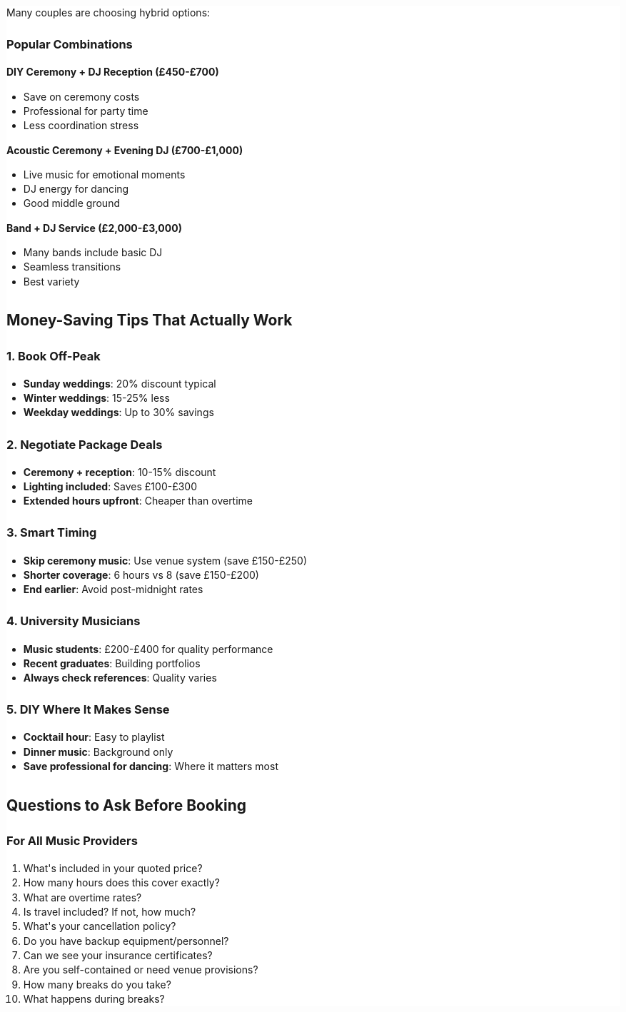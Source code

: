 Many couples are choosing hybrid options:

### Popular Combinations

**DIY Ceremony + DJ Reception (£450-£700)**
- Save on ceremony costs
- Professional for party time
- Less coordination stress

**Acoustic Ceremony + Evening DJ (£700-£1,000)**
- Live music for emotional moments
- DJ energy for dancing
- Good middle ground

**Band + DJ Service (£2,000-£3,000)**
- Many bands include basic DJ
- Seamless transitions
- Best variety

## Money-Saving Tips That Actually Work

### 1. Book Off-Peak
- **Sunday weddings**: 20% discount typical
- **Winter weddings**: 15-25% less
- **Weekday weddings**: Up to 30% savings

### 2. Negotiate Package Deals
- **Ceremony + reception**: 10-15% discount
- **Lighting included**: Saves £100-£300
- **Extended hours upfront**: Cheaper than overtime

### 3. Smart Timing
- **Skip ceremony music**: Use venue system (save £150-£250)
- **Shorter coverage**: 6 hours vs 8 (save £150-£200)
- **End earlier**: Avoid post-midnight rates

### 4. University Musicians
- **Music students**: £200-£400 for quality performance
- **Recent graduates**: Building portfolios
- **Always check references**: Quality varies

### 5. DIY Where It Makes Sense
- **Cocktail hour**: Easy to playlist
- **Dinner music**: Background only
- **Save professional for dancing**: Where it matters most

## Questions to Ask Before Booking

### For All Music Providers
1. What's included in your quoted price?
2. How many hours does this cover exactly?
3. What are overtime rates?
4. Is travel included? If not, how much?
5. What's your cancellation policy?
6. Do you have backup equipment/personnel?
7. Can we see your insurance certificates?
8. Are you self-contained or need venue provisions?
9. How many breaks do you take?
10. What happens during breaks?
